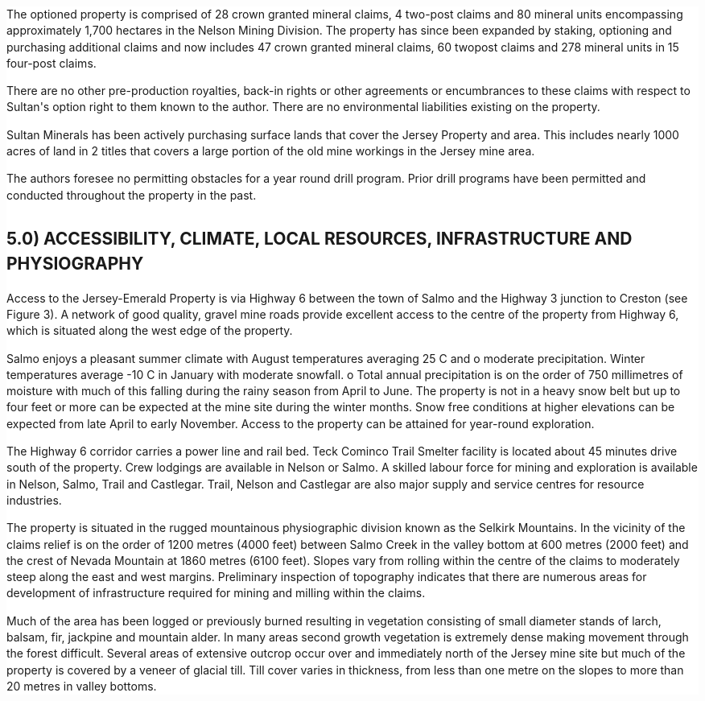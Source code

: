 The  optioned  property  is  comprised  of  28  crown  granted  mineral  claims,  4  two-post claims and 80 mineral units encompassing approximately 1,700 hectares in the Nelson Mining  Division.  The  property  has  since  been  expanded  by  staking,  optioning  and purchasing additional claims and now includes 47 crown granted mineral claims, 60 twopost claims and 278 mineral units in 15 four-post claims.



There are no other pre-production royalties, back-in rights or other agreements or encumbrances to these claims with respect to Sultan's option right to them known to the author.  There are no environmental liabilities existing on the property.

Sultan Minerals has been actively purchasing surface lands that cover the Jersey Property and area.  This includes nearly 1000 acres of land in 2 titles that covers a large portion of the old mine workings in the Jersey mine area.

The authors foresee no permitting obstacles for a year round drill program.  Prior drill programs have been permitted and conducted throughout the property in the past.

## 5.0) ACCESSIBILITY, CLIMATE, LOCAL RESOURCES, INFRASTRUCTURE AND PHYSIOGRAPHY

Access to the Jersey-Emerald Property is via Highway 6 between the town of Salmo and the Highway 3 junction to Creston (see Figure 3).  A network of good quality, gravel mine roads provide excellent access to the centre of the property from Highway 6, which is situated along the west edge of the property.

Salmo  enjoys  a  pleasant  summer  climate  with  August  temperatures  averaging  25 C  and o moderate precipitation.  Winter temperatures average -10 C in January with moderate snowfall. o Total  annual  precipitation  is  on  the  order  of  750  millimetres  of  moisture  with  much  of  this falling during the rainy season from April to June.  The property is not in a heavy snow belt but up to four feet or more can be expected at the mine site during the winter months.  Snow free conditions at higher elevations can be expected from late April to early November.  Access to the property can be attained for year-round exploration.

The Highway 6 corridor carries a power line and rail bed.  Teck Cominco Trail Smelter facility  is  located  about  45  minutes  drive  south  of  the  property.    Crew  lodgings  are available  in  Nelson  or  Salmo.    A  skilled  labour  force  for  mining  and  exploration  is available  in  Nelson,  Salmo,  Trail  and  Castlegar.    Trail,  Nelson  and  Castlegar  are  also major supply and service centres for resource industries.

The  property  is  situated  in  the  rugged  mountainous  physiographic  division  known  as  the Selkirk Mountains.  In the vicinity of the claims relief is on the order of 1200 metres (4000 feet)  between  Salmo  Creek  in  the  valley  bottom  at  600  metres  (2000  feet)  and  the  crest  of Nevada Mountain at 1860 metres (6100 feet).  Slopes vary from rolling within the centre of the claims  to  moderately  steep  along  the  east  and  west  margins.    Preliminary  inspection  of topography indicates that there are numerous areas for development of infrastructure required for mining and milling within the claims.

Much of the area has been logged or previously burned resulting in vegetation consisting of small diameter stands of larch, balsam, fir, jackpine and mountain alder.  In many areas second growth vegetation is extremely dense making movement through the forest difficult.  Several areas of extensive outcrop occur over and immediately north of the Jersey mine site but much of the property is covered by a veneer of glacial till.  Till cover varies in thickness, from less than one metre on the slopes to more than 20 metres in valley bottoms.
